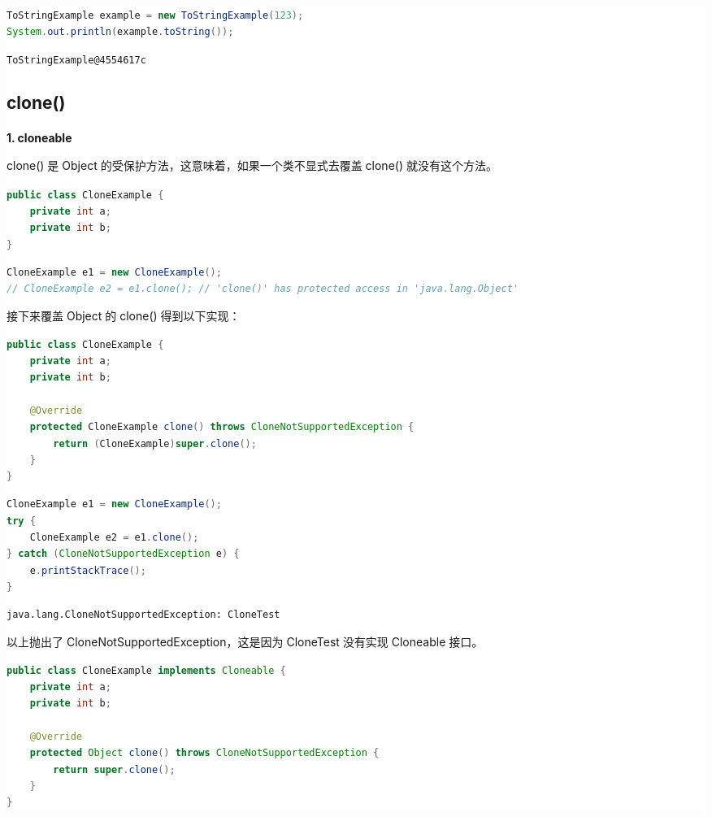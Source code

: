 ```java
ToStringExample example = new ToStringExample(123);
System.out.println(example.toString());
```

```html
ToStringExample@4554617c
```

## clone()

**1. cloneable** 

clone() 是 Object 的受保护方法，这意味着，如果一个类不显式去覆盖 clone() 就没有这个方法。

```java
public class CloneExample {
    private int a;
    private int b;
}
```

```java
CloneExample e1 = new CloneExample();
// CloneExample e2 = e1.clone(); // 'clone()' has protected access in 'java.lang.Object'
```

接下来覆盖 Object 的 clone() 得到以下实现：

```java
public class CloneExample {
    private int a;
    private int b;

    @Override
    protected CloneExample clone() throws CloneNotSupportedException {
        return (CloneExample)super.clone();
    }
}
```

```java
CloneExample e1 = new CloneExample();
try {
    CloneExample e2 = e1.clone();
} catch (CloneNotSupportedException e) {
    e.printStackTrace();
}
```

```html
java.lang.CloneNotSupportedException: CloneTest
```

以上抛出了 CloneNotSupportedException，这是因为 CloneTest 没有实现 Cloneable 接口。

```java
public class CloneExample implements Cloneable {
    private int a;
    private int b;

    @Override
    protected Object clone() throws CloneNotSupportedException {
        return super.clone();
    }
}
```
